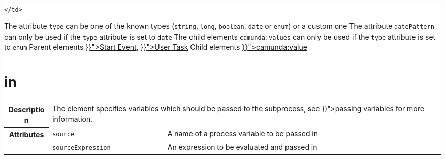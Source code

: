     </td>
  </tr>
  <tr>
    <td></td>
    <td colspan="2">
      The attribute <code>type</code> can be one of the known types (<code>string</code>, <code>long</code>, <code>boolean</code>, <code>date</code> or <code>enum</code>) or a custom one
    </td>
  </tr>
  <tr>
    <td></td>
    <td colspan="2">
      The attribute <code>datePattern</code> can only be used if the <code>type</code> attribute is set to <code>date</code>
    </td>
  </tr>
  <tr>
    <td></td>
    <td colspan="2">
      The child elements <code>camunda:values</code> can only be used if the <code>type</code> attribute is set to <code>enum</code>
    </td>
  </tr>
  <tr>
    <th>Parent elements</th>
    <td colspan="2">
      <a href="{{< relref "reference/bpmn20/events/start-events.md" >}}">Start Event</a>,
      <a href="{{< relref "reference/bpmn20/tasks/user-task.md" >}}">User Task</a>
    </td>
  </tr>
  <tr>
    <th>Child elements</th>
    <td colspan="2">
      <a href="{{< relref "reference/bpmn20/custom-extensions/extension-elements.md#value" >}}">camunda:value</a>
    </td>
  </tr>
</table>

# in

<table class="table table-striped">
  <tr>
    <th>Description</th>
    <td colspan="2">
      The element specifies variables which should be passed to the subprocess, see <a href="{{< relref "reference/bpmn20/subprocesses/call-activity.md#passing-variables" >}}">passing variables</a> for more information.
    </td>
  </tr>
  <tr>
    <th>Attributes</th>
    <td><code>source</code></td>
    <td>
      A name of a process variable to be passed in
    </td>
  </tr>
  <tr>
    <td></td>
    <td><code>sourceExpression</code></td>
    <td>
      An expression to be evaluated and passed in
    </td>